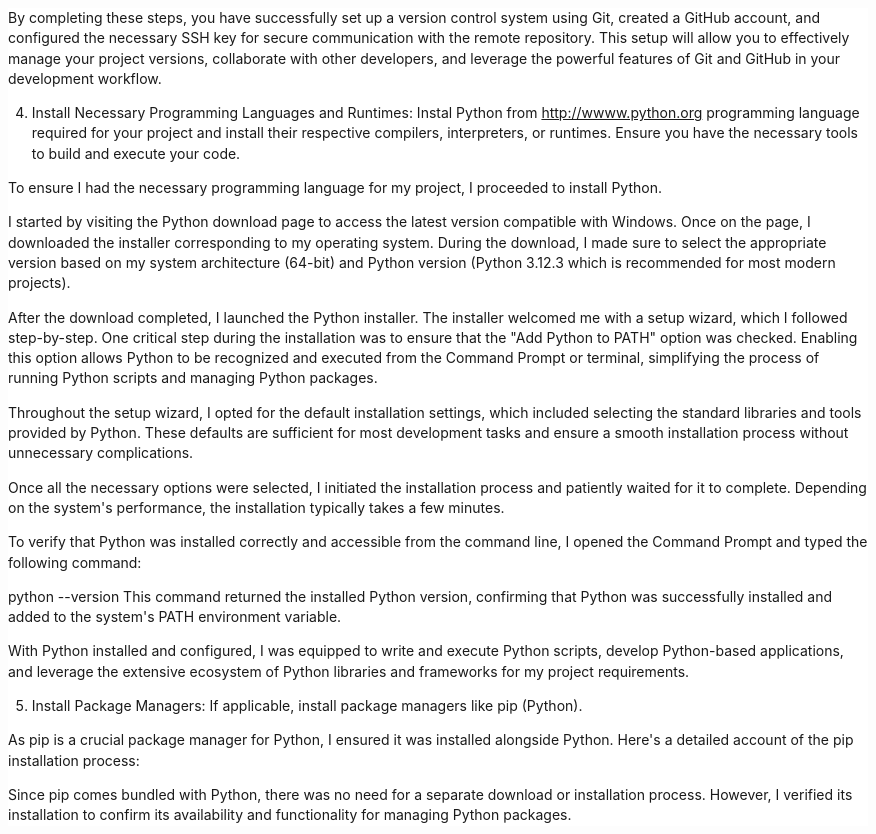 By completing these steps, you have successfully set up a version control system using Git, created a GitHub account, and configured the necessary SSH key for secure communication with the remote repository. This setup will allow you to effectively manage your project versions, collaborate with other developers, and leverage the powerful features of Git and GitHub in your development workflow.

4. Install Necessary Programming Languages and Runtimes:
  Instal Python from http://wwww.python.org programming language required for your project and install their respective compilers, interpreters, or runtimes. Ensure you have the necessary tools to build and execute your code.




To ensure I had the necessary programming language for my project, I proceeded to install Python.

I started by visiting the Python download page to access the latest version compatible with Windows. Once on the page, I downloaded the installer corresponding to my operating system. During the download, I made sure to select the appropriate version based on my system architecture (64-bit) and Python version (Python 3.12.3 which is recommended for most modern projects).

After the download completed, I launched the Python installer. The installer welcomed me with a setup wizard, which I followed step-by-step. One critical step during the installation was to ensure that the "Add Python to PATH" option was checked. Enabling this option allows Python to be recognized and executed from the Command Prompt or terminal, simplifying the process of running Python scripts and managing Python packages.

Throughout the setup wizard, I opted for the default installation settings, which included selecting the standard libraries and tools provided by Python. These defaults are sufficient for most development tasks and ensure a smooth installation process without unnecessary complications.

Once all the necessary options were selected, I initiated the installation process and patiently waited for it to complete. Depending on the system's performance, the installation typically takes a few minutes.

To verify that Python was installed correctly and accessible from the command line, I opened the Command Prompt and typed the following command:

python --version
This command returned the installed Python version, confirming that Python was successfully installed and added to the system's PATH environment variable.

With Python installed and configured, I was equipped to write and execute Python scripts, develop Python-based applications, and leverage the extensive ecosystem of Python libraries and frameworks for my project requirements.

  







5. Install Package Managers:
   If applicable, install package managers like pip (Python).


As pip is a crucial package manager for Python, I ensured it was installed alongside Python. Here's a detailed account of the pip installation process:

Since pip comes bundled with Python, there was no need for a separate download or installation process. However, I verified its installation to confirm its availability and functionality for managing Python packages.
